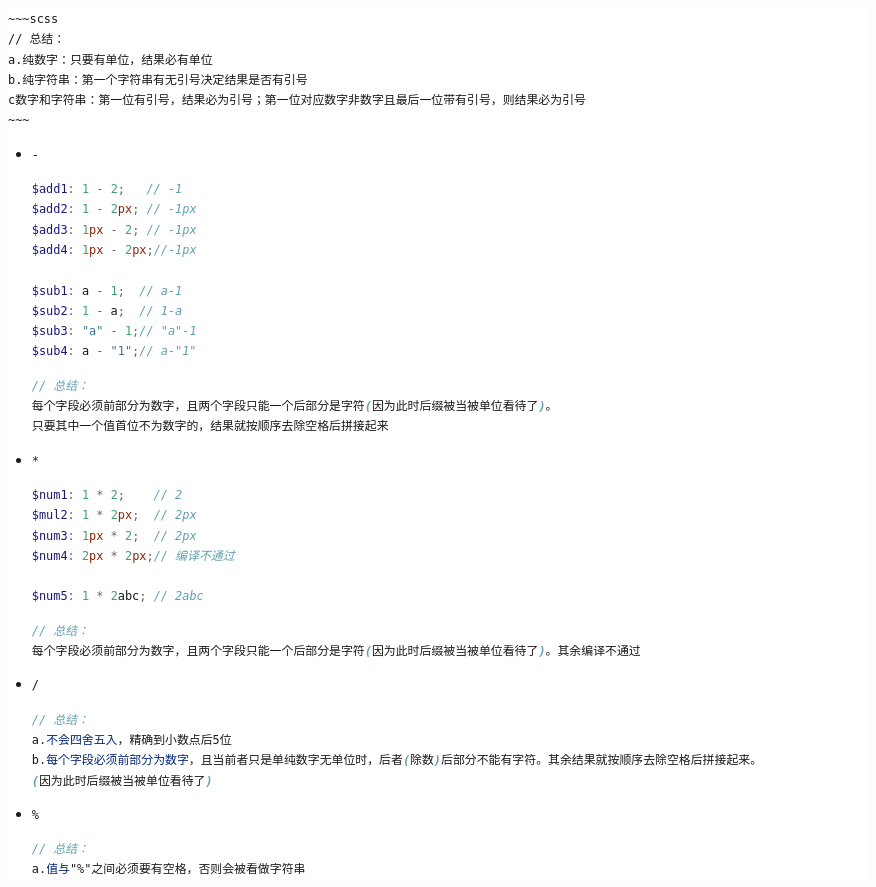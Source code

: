 	~~~scss
	// 总结：
	a.纯数字：只要有单位，结果必有单位
	b.纯字符串：第一个字符串有无引号决定结果是否有引号
	c数字和字符串：第一位有引号，结果必为引号；第一位对应数字非数字且最后一位带有引号，则结果必为引号
	~~~

- `-`

	~~~scss
	$add1: 1 - 2;	// -1
	$add2: 1 - 2px; // -1px
	$add3: 1px - 2; // -1px
	$add4: 1px - 2px;//-1px
	
	$sub1: a - 1;  // a-1
	$sub2: 1 - a;  // 1-a
	$sub3: "a" - 1;// "a"-1
	$sub4: a - "1";// a-"1"
	~~~

	~~~scss
	// 总结：
	每个字段必须前部分为数字，且两个字段只能一个后部分是字符(因为此时后缀被当被单位看待了)。
	只要其中一个值首位不为数字的，结果就按顺序去除空格后拼接起来
	~~~

- `*`

	~~~scss
	$num1: 1 * 2;    // 2
	$mul2: 1 * 2px;  // 2px
	$num3: 1px * 2;  // 2px
	$num4: 2px * 2px;// 编译不通过
	
	$num5: 1 * 2abc; // 2abc
	~~~

	~~~scss
	// 总结：
	每个字段必须前部分为数字，且两个字段只能一个后部分是字符(因为此时后缀被当被单位看待了)。其余编译不通过
	~~~

- `/`

	~~~scss
	// 总结：
	a.不会四舍五入，精确到小数点后5位
	b.每个字段必须前部分为数字，且当前者只是单纯数字无单位时，后者(除数)后部分不能有字符。其余结果就按顺序去除空格后拼接起来。
	(因为此时后缀被当被单位看待了)
	~~~

- `%`

	~~~scss
	// 总结：
	a.值与"%"之间必须要有空格，否则会被看做字符串
	~~~
